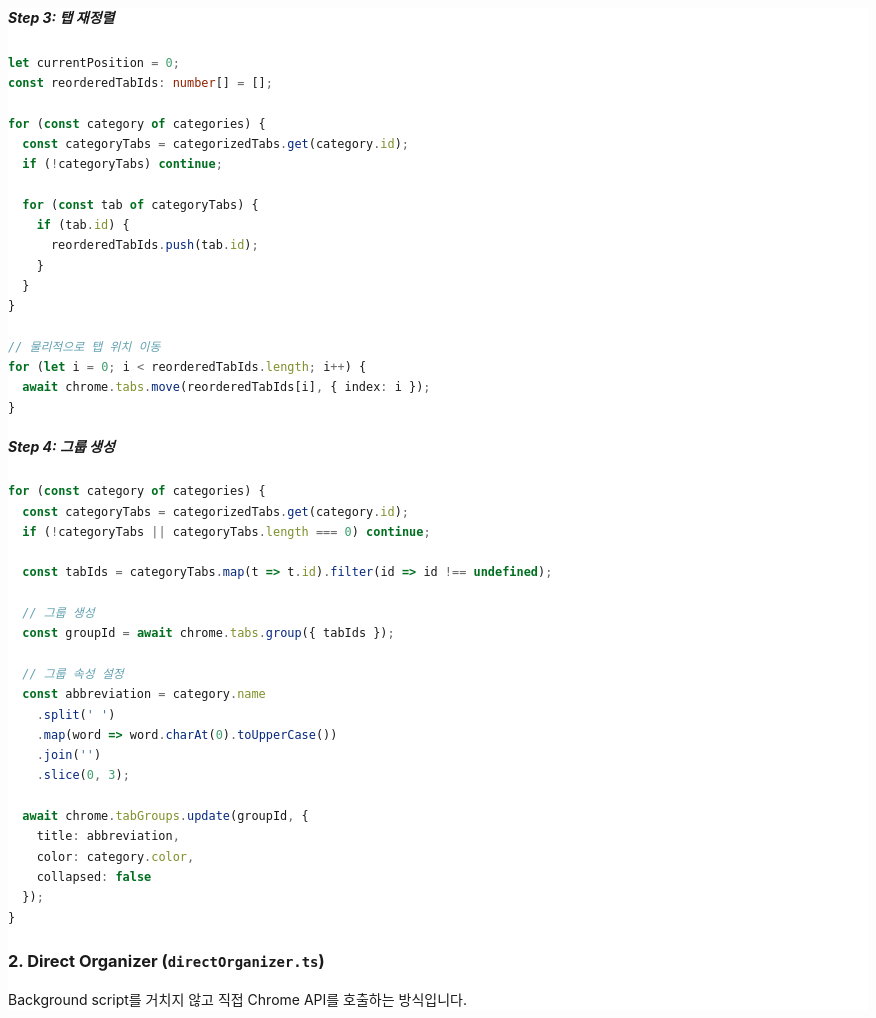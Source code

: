 ##### Step 3: 탭 재정렬
```typescript
let currentPosition = 0;
const reorderedTabIds: number[] = [];

for (const category of categories) {
  const categoryTabs = categorizedTabs.get(category.id);
  if (!categoryTabs) continue;

  for (const tab of categoryTabs) {
    if (tab.id) {
      reorderedTabIds.push(tab.id);
    }
  }
}

// 물리적으로 탭 위치 이동
for (let i = 0; i < reorderedTabIds.length; i++) {
  await chrome.tabs.move(reorderedTabIds[i], { index: i });
}
```

##### Step 4: 그룹 생성
```typescript
for (const category of categories) {
  const categoryTabs = categorizedTabs.get(category.id);
  if (!categoryTabs || categoryTabs.length === 0) continue;

  const tabIds = categoryTabs.map(t => t.id).filter(id => id !== undefined);

  // 그룹 생성
  const groupId = await chrome.tabs.group({ tabIds });

  // 그룹 속성 설정
  const abbreviation = category.name
    .split(' ')
    .map(word => word.charAt(0).toUpperCase())
    .join('')
    .slice(0, 3);

  await chrome.tabGroups.update(groupId, {
    title: abbreviation,
    color: category.color,
    collapsed: false
  });
}
```

### 2. Direct Organizer (`directOrganizer.ts`)

Background script를 거치지 않고 직접 Chrome API를 호출하는 방식입니다.
